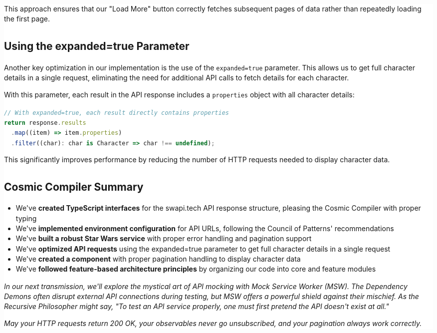 This approach ensures that our "Load More" button correctly fetches subsequent pages of data rather than repeatedly loading the first page.

## Using the expanded=true Parameter

Another key optimization in our implementation is the use of the `expanded=true` parameter. This allows us to get full character details in a single request, eliminating the need for additional API calls to fetch details for each character.

With this parameter, each result in the API response includes a `properties` object with all character details:

```typescript
// With expanded=true, each result directly contains properties
return response.results
  .map((item) => item.properties)
  .filter((char): char is Character => char !== undefined);
```

This significantly improves performance by reducing the number of HTTP requests needed to display character data.

## Cosmic Compiler Summary

- We've **created TypeScript interfaces** for the swapi.tech API response structure, pleasing the Cosmic Compiler with proper typing
- We've **implemented environment configuration** for API URLs, following the Council of Patterns' recommendations
- We've **built a robust Star Wars service** with proper error handling and pagination support
- We've **optimized API requests** using the expanded=true parameter to get full character details in a single request
- We've **created a component** with proper pagination handling to display character data
- We've **followed feature-based architecture principles** by organizing our code into core and feature modules

_In our next transmission, we'll explore the mystical art of API mocking with Mock Service Worker (MSW). The Dependency Demons often disrupt external API connections during testing, but MSW offers a powerful shield against their mischief. As the Recursive Philosopher might say, "To test an API service properly, one must first pretend the API doesn't exist at all."_

_May your HTTP requests return 200 OK, your observables never go unsubscribed, and your pagination always work correctly._

